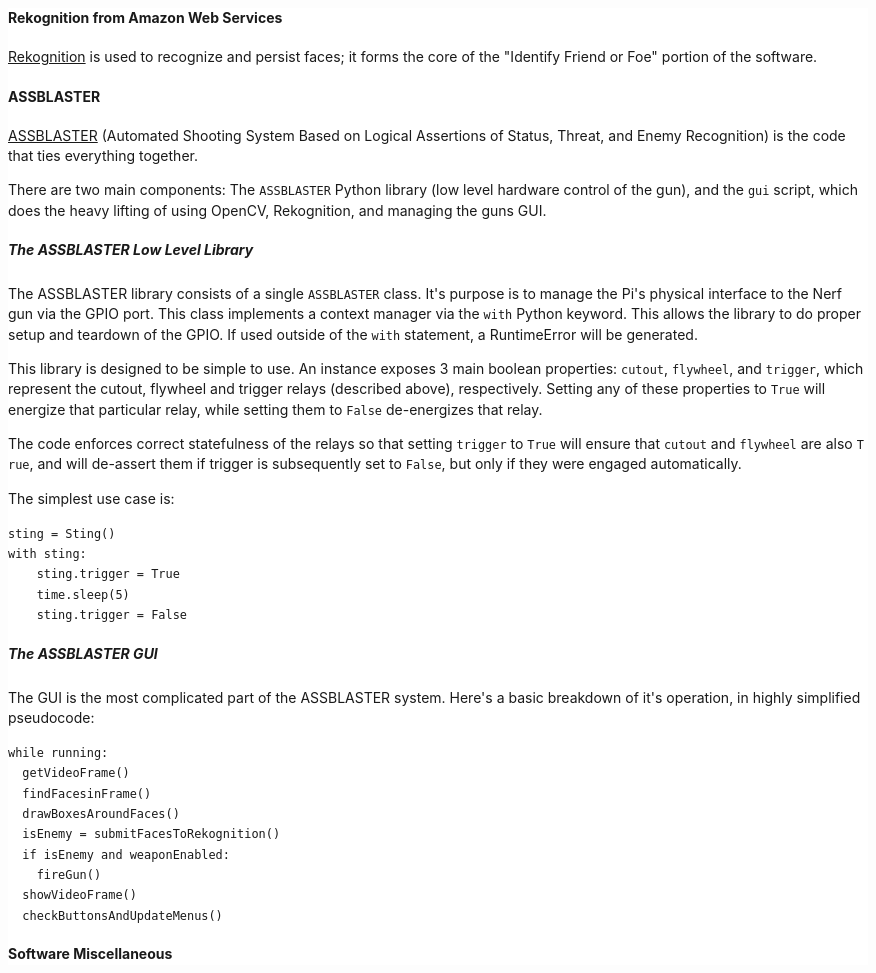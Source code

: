 #### Rekognition from Amazon Web Services

[Rekognition](https://aws.amazon.com/rekognition/) is used to recognize and persist faces; it forms the core of the "Identify Friend or Foe" portion of the software.

#### ASSBLASTER

[ASSBLASTER](https://github.com/sturdycloud/sting) (Automated Shooting System Based on Logical Assertions of Status, Threat, and Enemy Recognition) is the code that ties everything together.

There are two main components: The `ASSBLASTER` Python library (low level hardware control of the gun), and the `gui` script, which does the heavy lifting of using OpenCV, Rekognition, and managing the guns GUI.

##### The ASSBLASTER Low Level Library

The ASSBLASTER library consists of a single `ASSBLASTER` class.  It's purpose is to manage the Pi's physical interface to the Nerf gun via the GPIO port.  This class implements a context manager via the `with` Python keyword.  This allows the library to do proper setup and teardown of the GPIO.  If used outside of the `with` statement, a RuntimeError will be generated.  

This library is designed to be simple to use.  An instance exposes 3 main boolean properties: `cutout`, `flywheel`, and `trigger`, which represent the cutout, flywheel and trigger relays (described above), respectively.  Setting any of these properties to `True` will energize that particular relay, while setting them to `False` de-energizes that relay.

The code enforces correct statefulness of the relays so that setting `trigger` to `True` will ensure that `cutout` and `flywheel` are also `True`, and will de-assert them if trigger is subsequently set to `False`, but only if they were engaged automatically.

The simplest use case is:

    sting = Sting()
    with sting:
        sting.trigger = True
        time.sleep(5)
        sting.trigger = False

##### The ASSBLASTER GUI

The GUI is the most complicated part of the ASSBLASTER system.  Here's a basic breakdown of it's operation, in highly simplified pseudocode:

    while running:
      getVideoFrame()
      findFacesinFrame()
      drawBoxesAroundFaces()
      isEnemy = submitFacesToRekognition()
      if isEnemy and weaponEnabled:
        fireGun()
      showVideoFrame()
      checkButtonsAndUpdateMenus()



#### Software Miscellaneous
